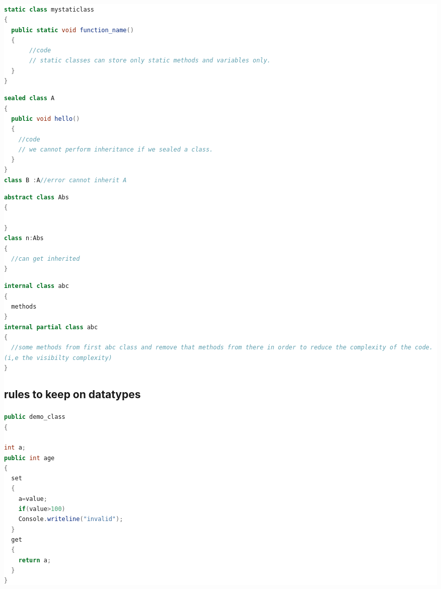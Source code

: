```c#
static class mystaticlass
{
  public static void function_name()
  {
       //code
       // static classes can store only static methods and variables only.
  }
}
```

```c#
sealed class A
{
  public void hello()
  {
    //code
    // we cannot perform inheritance if we sealed a class.
  }
}
class B :A//error cannot inherit A
```

```C#
abstract class Abs
{

}
class n:Abs
{
  //can get inherited
}
```

```c#
internal class abc
{
  methods
}
internal partial class abc
{
  //some methods from first abc class and remove that methods from there in order to reduce the complexity of the code.(i,e the visibilty complexity)
}
```

## rules to keep on datatypes

```c#
public demo_class
{

int a;
public int age
{
  set
  {
    a=value;
    if(value>100)
    Console.writeline("invalid");
  }
  get
  {
    return a;
  }
}
```